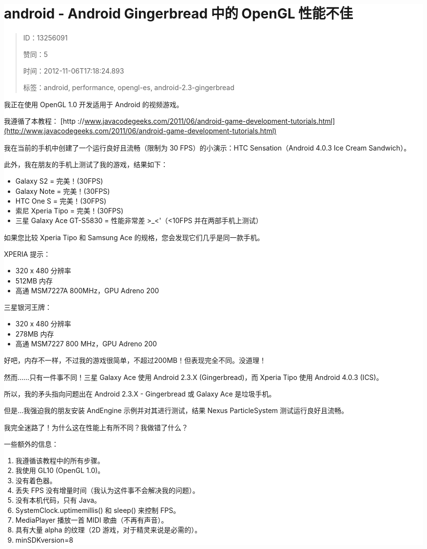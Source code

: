 # android - Android Gingerbread 中的 OpenGL 性能不佳

> ID：13256091
> 
> 赞同：5
> 
> 时间：2012-11-06T17:18:24.893
> 
> 标签：android, performance, opengl-es, android-2.3-gingerbread

我正在使用 OpenGL 1.0 开发适用于 Android 的视频游戏。

我遵循了本教程： [http ://www.javacodegeeks.com/2011/06/android-game-development-tutorials.html](http://www.javacodegeeks.com/2011/06/android-game-development-tutorials.html)

我在当前的手机中创建了一个运行良好且流畅（限制为 30 FPS）的小演示：HTC Sensation（Android 4.0.3 Ice Cream Sandwich）。

此外，我在朋友的手机上测试了我的游戏，结果如下：

*   Galaxy S2 = 完美！(30FPS)
*   Galaxy Note = 完美！(30FPS)
*   HTC One S = 完美！(30FPS)
*   索尼 Xperia Tipo = 完美！(30FPS)
*   三星 Galaxy Ace GT-S5830 = 性能非常差 >_<'（<10FPS 并在两部手机上测试）

如果您比较 Xperia Tipo 和 Samsung Ace 的规格，您会发现它们几乎是同一款手机。

XPERIA 提示：

*   320 x 480 分辨率
*   512MB 内存
*   高通 MSM7227A 800MHz，GPU Adreno 200

三星银河王牌：

*   320 x 480 分辨率
*   278MB 内存
*   高通 MSM7227 800 MHz，GPU Adreno 200

好吧，内存不一样，不过我的游戏很简单，不超过200MB！但表现完全不同。没道理！

然而……只有一件事不同！三星 Galaxy Ace 使用 Android 2.3.X (Gingerbread)，而 Xperia Tipo 使用 Android 4.0.3 (ICS)。

所以，我的矛头指向问题出在 Android 2.3.X - Gingerbread 或 Galaxy Ace 是垃圾手机。

但是...我强迫我的朋友安装 AndEngine 示例并对其进行测试，结果 Nexus ParticleSystem 测试运行良好且流畅。

我完全迷路了！为什么这在性能上有所不同？我做错了什么？

一些额外的信息：

1.  我遵循该教程中的所有步骤。
2.  我使用 GL10 (OpenGL 1.0)。
3.  没有着色器。
4.  丢失 FPS 没有增量时间（我认为这件事不会解决我的问题）。
5.  没有本机代码，只有 Java。
6.  SystemClock.uptimemillis() 和 sleep() 来控制 FPS。
7.  MediaPlayer 播放一首 MIDI 歌曲（不再有声音）。
8.  具有大量 alpha 的纹理（2D 游戏，对于精灵来说是必需的）。
9.  minSDKversion=8
